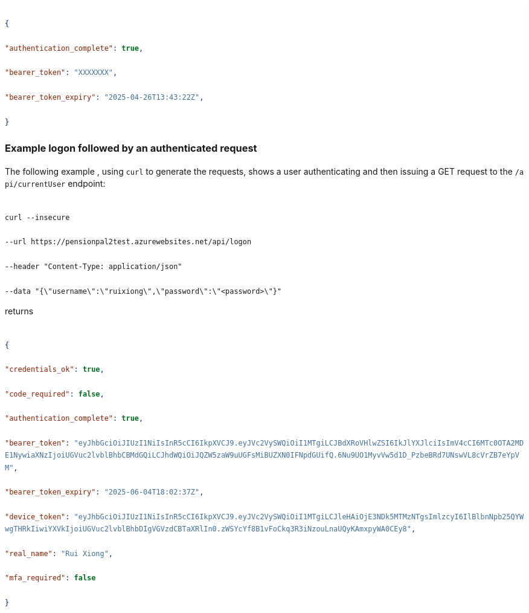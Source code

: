   

```json

{

"authentication_complete": true,

"bearer_token": "XXXXXXX",

"bearer_token_expiry": "2025-04-26T13:43:22Z",

}

```

  

### Example logon followed by an authenticated request

The following example , using `curl` to generate the requests, shows a user authenticating and then issuing a GET request to the `/api/currentUser` endpoint:

  

```

curl --insecure

--url https://pensionpal2test.azurewebsites.net/api/logon

--header "Content-Type: application/json"

--data "{\"username\":\"ruixiong\",\"password\":\"<password>\"}"

```

  

returns

  

```json

{

"credentials_ok": true,

"code_required": false,

"authentication_complete": true,

"bearer_token": "eyJhbGciOiJIUzI1NiIsInR5cCI6IkpXVCJ9.eyJVc2VySWQiOiI1MTgiLCJBdXRoVHlwZSI6IkJlYXJlciIsImV4cCI6MTc0OTA2MDE1NywiaXNzIjoiUGVuc2lvblBhbCBMdGQiLCJhdWQiOiJQZW5zaW9uUGFsMiBUZXN0IFNpdGUifQ.6Nu9UO1MyvVw5d1D_PzbeBRd7UNswVL8cVrZB7eYpVM",

"bearer_token_expiry": "2025-06-04T18:02:37Z",

"device_token": "eyJhbGciOiJIUzI1NiIsInR5cCI6IkpXVCJ9.eyJVc2VySWQiOiI1MTgiLCJleHAiOjE3NDk5MTMzNTgsImlzcyI6IlBlbnNpb25QYWwgTHRkIiwiYXVkIjoiUGVuc2lvblBhbDIgVGVzdCBTaXRlIn0.zWSYcYf8B1vFoCkq3R3iNzouLnaUQyKAmxpyWA0CEy8",

"real_name": "Rui Xiong",

"mfa_required": false

}

```
